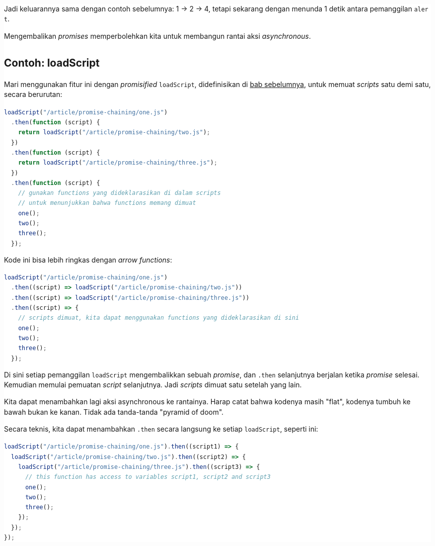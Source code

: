 Jadi keluarannya sama dengan contoh sebelumnya: 1 -> 2 -> 4, tetapi sekarang dengan menunda 1 detik antara pemanggilan `alert`.

Mengembalikan _promises_ memperbolehkan kita untuk membangun rantai aksi _asynchronous_.

## Contoh: loadScript

Mari menggunakan fitur ini dengan _promisified_ `loadScript`, didefinisikan di [bab sebelumnya](info:promise-basics#loadscript), untuk memuat _scripts_ satu demi satu, secara berurutan:

```js run
loadScript("/article/promise-chaining/one.js")
  .then(function (script) {
    return loadScript("/article/promise-chaining/two.js");
  })
  .then(function (script) {
    return loadScript("/article/promise-chaining/three.js");
  })
  .then(function (script) {
    // gunakan functions yang dideklarasikan di dalam scripts
    // untuk menunjukkan bahwa functions memang dimuat
    one();
    two();
    three();
  });
```

Kode ini bisa lebih ringkas dengan _arrow functions_:

```js run
loadScript("/article/promise-chaining/one.js")
  .then((script) => loadScript("/article/promise-chaining/two.js"))
  .then((script) => loadScript("/article/promise-chaining/three.js"))
  .then((script) => {
    // scripts dimuat, kita dapat menggunakan functions yang dideklarasikan di sini
    one();
    two();
    three();
  });
```

Di sini setiap pemanggilan `loadScript` mengembalikkan sebuah _promise_, dan `.then` selanjutnya berjalan ketika _promise_ selesai. Kemudian memulai pemuatan _script_ selanjutnya. Jadi _scripts_ dimuat satu setelah yang lain.


Kita dapat menambahkan lagi aksi asynchronous ke rantainya. Harap catat bahwa kodenya masih "flat", kodenya tumbuh ke bawah bukan ke kanan. Tidak ada tanda-tanda "pyramid of doom".

Secara teknis, kita dapat menambahkan `.then` secara langsung ke setiap `loadScript`, seperti ini:

```js run
loadScript("/article/promise-chaining/one.js").then((script1) => {
  loadScript("/article/promise-chaining/two.js").then((script2) => {
    loadScript("/article/promise-chaining/three.js").then((script3) => {
      // this function has access to variables script1, script2 and script3
      one();
      two();
      three();
    });
  });
});
```
